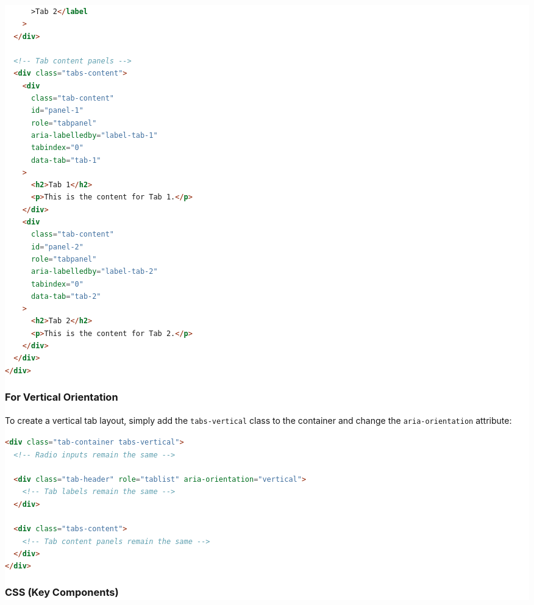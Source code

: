 ```html
      >Tab 2</label
    >
  </div>

  <!-- Tab content panels -->
  <div class="tabs-content">
    <div
      class="tab-content"
      id="panel-1"
      role="tabpanel"
      aria-labelledby="label-tab-1"
      tabindex="0"
      data-tab="tab-1"
    >
      <h2>Tab 1</h2>
      <p>This is the content for Tab 1.</p>
    </div>
    <div
      class="tab-content"
      id="panel-2"
      role="tabpanel"
      aria-labelledby="label-tab-2"
      tabindex="0"
      data-tab="tab-2"
    >
      <h2>Tab 2</h2>
      <p>This is the content for Tab 2.</p>
    </div>
  </div>
</div>
```

### For Vertical Orientation

To create a vertical tab layout, simply add the `tabs-vertical` class to the container and change the `aria-orientation` attribute:

```html
<div class="tab-container tabs-vertical">
  <!-- Radio inputs remain the same -->

  <div class="tab-header" role="tablist" aria-orientation="vertical">
    <!-- Tab labels remain the same -->
  </div>

  <div class="tabs-content">
    <!-- Tab content panels remain the same -->
  </div>
</div>
```

### CSS (Key Components)
